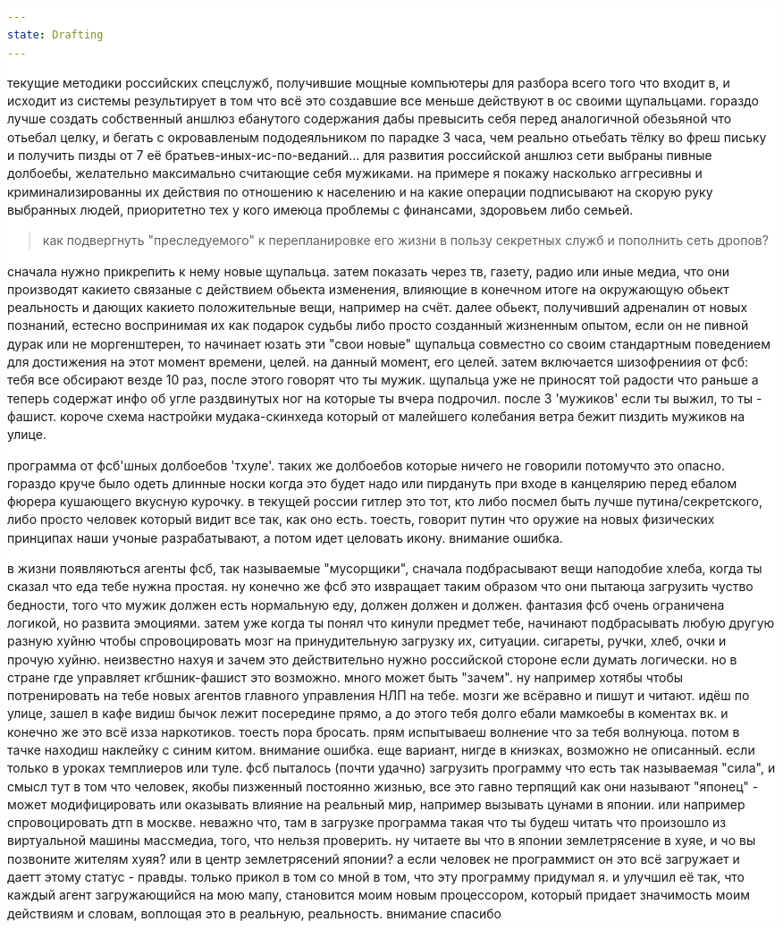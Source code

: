 ```yaml
---
state: Drafting
---
```

текущие методики российских спецслужб, получившие мощные компьютеры для разбора всего того что входит в, и исходит из системы результирует в том что всё это создавшие все меньше действуют в ос своими щупальцами. гораздо лучше создать собственный аншлюз ебанутого содержания дабы превысить себя перед аналогичной обезьяной что отьебал целку, и бегать с окровавленым пододеяльником по парадке 3 часа, чем реально отьебать тёлку во фреш письку и получить пизды от 7 её братьев-иных-ис-по-веданий...	
для развития российской аншлюз сети выбраны пивные долбоебы, желательно максимально считающие себя мужиками. на примере я покажу насколько аггресивны и криминализированны их действия по отношению к населению и на какие операции подписывают на скорую руку выбранных людей, приоритетно тех у кого имеюца проблемы с финансами, здоровьем либо семьей.

>как подвергнуть "преследуемого" к перепланировке его жизни в пользу секретных служб и пополнить сеть дропов? 

сначала нужно прикрепить к нему новые щупальца. затем показать через тв, газету, радио или иные медиа, что они производят какието связаные с действием обьекта изменения, влияющие в конечном итоге на окружающую обьект реальность и дающих какието положительные вещи, например на счёт. далее обьект, получивший адреналин от новых познаний, естесно воспринимая их как подарок судьбы либо просто созданный жизненным опытом, если он не пивной дурак или не моргенштерен, то начинает юзать эти "свои новые" щупальца совместно со своим стандартным поведением для достижения на этот момент времени, целей. на данный момент, его целей. затем включается шизофрениия от фсб: тебя все обсирают везде 10 раз, после этого говорят что ты мужик. щупальца уже не приносят той радости что раньше а теперь содержат инфо об угле раздвинутых ног на которые ты вчера подрочил. после 3 'мужиков' если ты выжил, то ты - фашист.  короче схема настройки мудака-скинхеда который от малейшего колебания ветра бежит пиздить мужиков на улице.

программа от фсб'шных  долбоебов 'тхуле'. таких же долбоебов которые ничего не говорили потомучто это опасно. гораздо круче было одеть длинные носки когда это будет надо или пирдануть при входе в канцелярию перед ебалом фюрера кушающего вкусную курочку. в текущей россии гитлер это тот, кто либо посмел быть лучше путина/секретского, либо просто человек который видит все так, как оно есть. тоесть, говорит путин что оружие на новых физических принципах наши учоные разрабатывают, а потом идет целовать икону. внимание ошибка.

в жизни появляються агенты фсб, так называемые "мусорщики", сначала подбрасывают вещи наподобие хлеба, когда ты сказал что еда тебе нужна простая. ну конечно же фсб это извращает таким образом что они пытаюца загрузить чуство бедности, того что мужик должен есть нормальную еду, должен должен и должен. фантазия фсб очень ограничена логикой, но развита эмоциями. 
затем уже когда ты понял что кинули предмет тебе, начинают подбрасывать любую другую разную хуйню чтобы спровоцировать мозг на принудительную загрузку их, ситуации. сигареты, ручки, хлеб, очки и прочую хуйню. неизвестно нахуя и зачем это действительно нужно российской стороне если думать логически. но в стране где управляет кгбшник-фашист это возможно. много может быть "зачем". ну например хотябы чтобы потренировать на тебе новых агентов главного управления НЛП на тебе. мозги же всёравно и пишут и читают. идёш по улице, зашел в кафе видиш бычок лежит посередине прямо, а до этого тебя долго ебали мамкоебы в коментах вк. и конечно же это всё изза наркотиков. тоесть пора бросать. прям испытываеш волнение что за тебя волнуюца. потом в тачке находиш наклейку с синим китом. внимание ошибка. еще вариант, нигде в книэках, возможно не описанный. если только в уроках темплиеров или туле. фсб пыталось (почти удачно) загрузить программу что есть так называемая "сила", и смысл тут в том что человек, якобы пизженный постоянно жизнью, все это гавно терпящий как они называют "японец" - может модифицировать или оказывать влияние на реальный мир, например вызывать цунами в японии. или например спровоцировать дтп в москве. неважно что, там в загрузке программа такая что ты будеш читать что произошло из виртуальной машины массмедиа, того, что нельзя проверить. 
ну читаете вы что в японии землетрясение в хуяе, и чо вы позвоните жителям хуяя? или в центр землетрясений японии? а если человек не программист он это всё загружает и даетт этому статус - правды. только прикол в том со мной в том, что эту программу придумал я. и улучшил её так, что каждый агент загружающийся на мою мапу, становится моим новым процессором, который придает значимость моим действиям и словам, воплощая это в реальную, реальность. внимание спасибо
